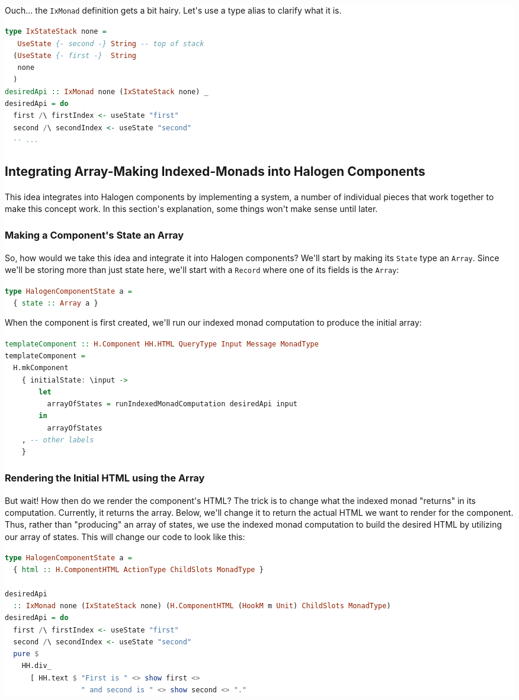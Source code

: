Ouch... the `IxMonad` definition gets a bit hairy. Let's use a type alias to clarify what it is.
```purescript
type IxStateStack none =
   UseState {- second -} String -- top of stack
  (UseState {- first -}  String
   none
  )
desiredApi :: IxMonad none (IxStateStack none) _
desiredApi = do
  first /\ firstIndex <- useState "first"
  second /\ secondIndex <- useState "second"
  -- ...
```

## Integrating Array-Making Indexed-Monads into Halogen Components

This idea integrates into Halogen components by implementing a system, a number of individual pieces that work together to make this concept work. In this section's explanation, some things won't make sense until later.

### Making a Component's State an Array

So, how would we take this idea and integrate it into Halogen components? We'll start by making its `State` type an `Array`. Since we'll be storing more than just state here, we'll start with a `Record` where one of its fields is the `Array`:
```purescript
type HalogenComponentState a =
  { state :: Array a }
```
When the component is first created, we'll run our indexed monad computation to produce the initial array:
```purescript
templateComponent :: H.Component HH.HTML QueryType Input Message MonadType
templateComponent =
  H.mkComponent
    { initialState: \input ->
        let
          arrayOfStates = runIndexedMonadComputation desiredApi input
        in
          arrayOfStates
    , -- other labels
    }
```

### Rendering the Initial HTML using the Array

But wait! How then do we render the component's HTML? The trick is to change what the indexed monad "returns" in its computation. Currently, it returns the array. Below, we'll change it to return the actual HTML we want to render for the component. Thus, rather than "producing" an array of states, we use the indexed monad computation to build the desired HTML by utilizing our array of states. This will change our code to look like this:
```purescript
type HalogenComponentState a =
  { html :: H.ComponentHTML ActionType ChildSlots MonadType }

desiredApi
  :: IxMonad none (IxStateStack none) (H.ComponentHTML (HookM m Unit) ChildSlots MonadType)
desiredApi = do
  first /\ firstIndex <- useState "first"
  second /\ secondIndex <- useState "second"
  pure $
    HH.div_
      [ HH.text $ "First is " <> show first <>
                  " and second is " <> show second <> "."
```